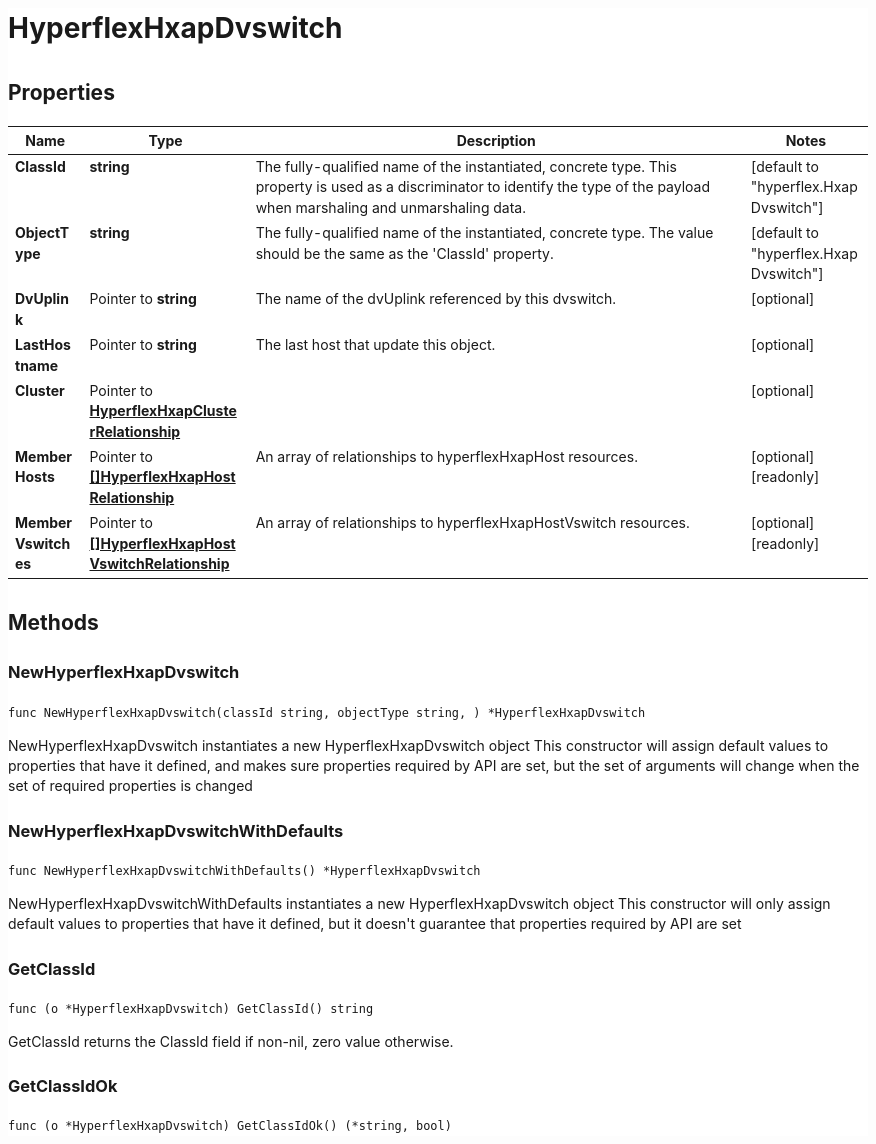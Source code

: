 # HyperflexHxapDvswitch

## Properties

Name | Type | Description | Notes
------------ | ------------- | ------------- | -------------
**ClassId** | **string** | The fully-qualified name of the instantiated, concrete type. This property is used as a discriminator to identify the type of the payload when marshaling and unmarshaling data. | [default to "hyperflex.HxapDvswitch"]
**ObjectType** | **string** | The fully-qualified name of the instantiated, concrete type. The value should be the same as the &#39;ClassId&#39; property. | [default to "hyperflex.HxapDvswitch"]
**DvUplink** | Pointer to **string** | The name of the dvUplink referenced by this dvswitch. | [optional] 
**LastHostname** | Pointer to **string** | The last host that update this object. | [optional] 
**Cluster** | Pointer to [**HyperflexHxapClusterRelationship**](HyperflexHxapClusterRelationship.md) |  | [optional] 
**MemberHosts** | Pointer to [**[]HyperflexHxapHostRelationship**](HyperflexHxapHostRelationship.md) | An array of relationships to hyperflexHxapHost resources. | [optional] [readonly] 
**MemberVswitches** | Pointer to [**[]HyperflexHxapHostVswitchRelationship**](HyperflexHxapHostVswitchRelationship.md) | An array of relationships to hyperflexHxapHostVswitch resources. | [optional] [readonly] 

## Methods

### NewHyperflexHxapDvswitch

`func NewHyperflexHxapDvswitch(classId string, objectType string, ) *HyperflexHxapDvswitch`

NewHyperflexHxapDvswitch instantiates a new HyperflexHxapDvswitch object
This constructor will assign default values to properties that have it defined,
and makes sure properties required by API are set, but the set of arguments
will change when the set of required properties is changed

### NewHyperflexHxapDvswitchWithDefaults

`func NewHyperflexHxapDvswitchWithDefaults() *HyperflexHxapDvswitch`

NewHyperflexHxapDvswitchWithDefaults instantiates a new HyperflexHxapDvswitch object
This constructor will only assign default values to properties that have it defined,
but it doesn't guarantee that properties required by API are set

### GetClassId

`func (o *HyperflexHxapDvswitch) GetClassId() string`

GetClassId returns the ClassId field if non-nil, zero value otherwise.

### GetClassIdOk

`func (o *HyperflexHxapDvswitch) GetClassIdOk() (*string, bool)`
